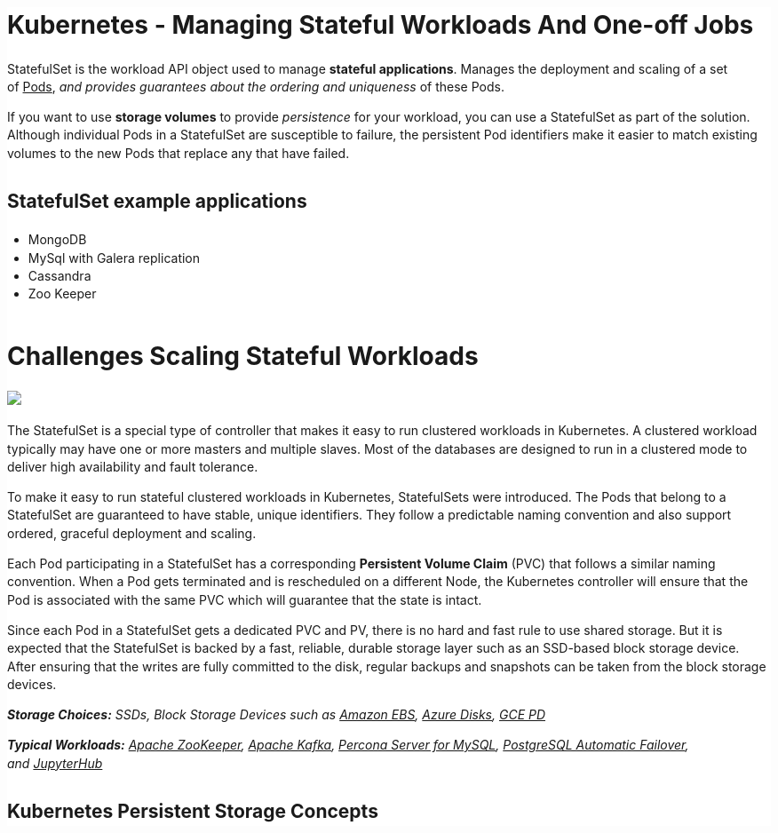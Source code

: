 # Kubernetes - Managing Stateful Workloads And One-off Jobs

StatefulSet is the workload API object used to manage **stateful applications**. Manages the deployment and scaling of a set of [Pods](https://kubernetes.io/docs/concepts/workloads/pods/), *and provides guarantees about the ordering and uniqueness* of these Pods.

If you want to use **storage volumes** to provide *persistence* for your workload, you can use a StatefulSet as part of the solution. Although individual Pods in a StatefulSet are susceptible to failure, the persistent Pod identifiers make it easier to match existing volumes to the new Pods that replace any that have failed.

## StatefulSet example applications

- MongoDB
- MySql with Galera replication
- Cassandra
- Zoo Keeper

# Challenges Scaling Stateful Workloads

![](../../images/1_igoCkmlQP-MdaOSayEdbLw.png)

The StatefulSet is a special type of controller that makes it easy to run clustered workloads in Kubernetes. A clustered workload typically may have one or more masters and multiple slaves. Most of the databases are designed to run in a clustered mode to deliver high availability and fault tolerance.

To make it easy to run stateful clustered workloads in Kubernetes, StatefulSets were introduced. The Pods that belong to a StatefulSet are guaranteed to have stable, unique identifiers. They follow a predictable naming convention and also support ordered, graceful deployment and scaling.

Each Pod participating in a StatefulSet has a corresponding **Persistent Volume Claim** (PVC) that follows a similar naming convention. When a Pod gets terminated and is rescheduled on a different Node, the Kubernetes controller will ensure that the Pod is associated with the same PVC which will guarantee that the state is intact.

Since each Pod in a StatefulSet gets a dedicated PVC and PV, there is no hard and fast rule to use shared storage. But it is expected that the StatefulSet is backed by a fast, reliable, durable storage layer such as an SSD-based block storage device. After ensuring that the writes are fully committed to the disk, regular backups and snapshots can be taken from the block storage devices.

***Storage Choices:** SSDs, Block Storage Devices such as* [*Amazon EBS*](https://aws.amazon.com/ebs/)*,* [*Azure Disks*](https://azure.microsoft.com/en-us/services/storage/disks/)*,* [*GCE PD*](https://cloud.google.com/persistent-disk)

***Typical Workloads:*** [*Apache ZooKeeper*](https://zookeeper.apache.org/)*,* [*Apache Kafka*](https://kafka.apache.org/)*,* [*Percona Server for MySQL*](https://www.percona.com/software/mysql-database/percona-server)*,* [*PostgreSQL Automatic Failover*](https://clusterlabs.github.io/PAF/)*, and* [*JupyterHub*](https://jupyter.org/hub)

## Kubernetes Persistent Storage Concepts
